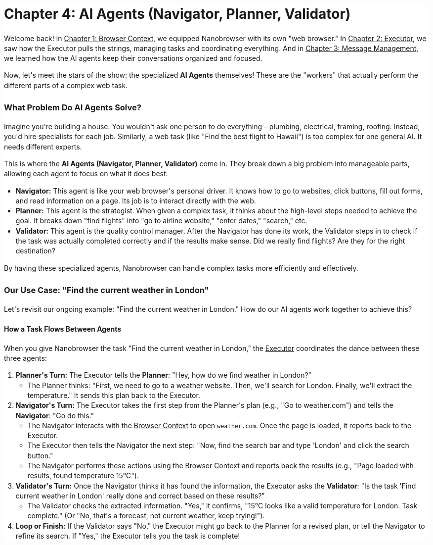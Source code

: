 # Chapter 4: AI Agents (Navigator, Planner, Validator)

Welcome back! In [Chapter 1: Browser Context](01_browser_context_.md), we equipped Nanobrowser with its own "web browser." In [Chapter 2: Executor](02_executor_.md), we saw how the Executor pulls the strings, managing tasks and coordinating everything. And in [Chapter 3: Message Management](03_message_management_.md), we learned how the AI agents keep their conversations organized and focused.

Now, let's meet the stars of the show: the specialized **AI Agents** themselves! These are the "workers" that actually perform the different parts of a complex web task.

### What Problem Do AI Agents Solve?

Imagine you're building a house. You wouldn't ask one person to do everything – plumbing, electrical, framing, roofing. Instead, you'd hire specialists for each job. Similarly, a web task (like "Find the best flight to Hawaii") is too complex for one general AI. It needs different experts.

This is where the **AI Agents (Navigator, Planner, Validator)** come in. They break down a big problem into manageable parts, allowing each agent to focus on what it does best:

*   **Navigator:** This agent is like your web browser's personal driver. It knows how to go to websites, click buttons, fill out forms, and read information on a page. Its job is to interact directly with the web.
*   **Planner:** This agent is the strategist. When given a complex task, it thinks about the high-level steps needed to achieve the goal. It breaks down "find flights" into "go to airline website," "enter dates," "search," etc.
*   **Validator:** This agent is the quality control manager. After the Navigator has done its work, the Validator steps in to check if the task was actually completed correctly and if the results make sense. Did we really find flights? Are they for the right destination?

By having these specialized agents, Nanobrowser can handle complex tasks more efficiently and effectively.

### Our Use Case: "Find the current weather in London"

Let's revisit our ongoing example: "Find the current weather in London." How do our AI agents work together to achieve this?

#### How a Task Flows Between Agents

When you give Nanobrowser the task "Find the current weather in London," the [Executor](02_executor_.md) coordinates the dance between these three agents:

1.  **Planner's Turn:** The Executor tells the **Planner**: "Hey, how do we find weather in London?"
    *   The Planner thinks: "First, we need to go to a weather website. Then, we'll search for London. Finally, we'll extract the temperature." It sends this plan back to the Executor.
2.  **Navigator's Turn:** The Executor takes the first step from the Planner's plan (e.g., "Go to weather.com") and tells the **Navigator**: "Go do this."
    *   The Navigator interacts with the [Browser Context](01_browser_context_.md) to open `weather.com`. Once the page is loaded, it reports back to the Executor.
    *   The Executor then tells the Navigator the next step: "Now, find the search bar and type 'London' and click the search button."
    *   The Navigator performs these actions using the Browser Context and reports back the results (e.g., "Page loaded with results, found temperature 15°C").
3.  **Validator's Turn:** Once the Navigator thinks it has found the information, the Executor asks the **Validator**: "Is the task 'Find current weather in London' really done and correct based on these results?"
    *   The Validator checks the extracted information. "Yes," it confirms, "15°C looks like a valid temperature for London. Task complete." (Or "No, that's a forecast, not current weather, keep trying!").
4.  **Loop or Finish:** If the Validator says "No," the Executor might go back to the Planner for a revised plan, or tell the Navigator to refine its search. If "Yes," the Executor tells you the task is complete!
